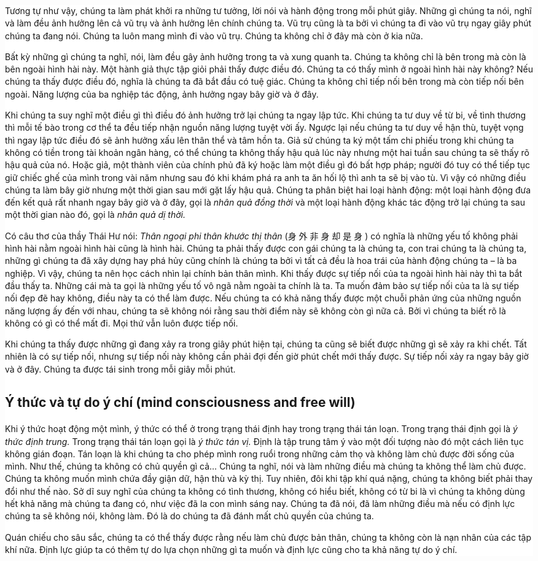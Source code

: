 Tương tự như vậy, chúng ta làm phát khởi ra những tư tưởng, lời nói và hành động trong mỗi phút giây. Những gì chúng ta nói, nghĩ và làm đều ảnh hưởng lên cả vũ trụ và ảnh hưởng lên chính chúng ta. Vũ trụ cũng là ta bởi vì chúng ta đi vào vũ trụ ngay giây phút chúng ta đang nói. Chúng ta luôn mang mình đi vào vũ trụ. Chúng ta không chỉ ở đây mà còn ở kia nữa.

Bất kỳ những gì chúng ta nghĩ, nói, làm đều gây ảnh hưởng trong ta và xung quanh ta. Chúng ta không chỉ là bên trong mà còn là bên ngoài hình hài này. Một hành giả thực tập giỏi phải thấy được điều đó. Chúng ta có thấy mình ở ngoài hình hài này không? Nếu chúng ta thấy được điều đó, nghĩa là chúng ta đã bắt đầu có tuệ giác. Chúng ta không chỉ tiếp nối bên trong mà còn tiếp nối bên ngoài. Năng lượng của ba nghiệp tác động, ảnh hưởng ngay bây giờ và ở đây.

Khi chúng ta suy nghĩ một điều gì thì điều đó ảnh hưởng trở lại chúng ta ngay lập tức. Khi chúng ta tư duy về từ bi, về tình thương thì mỗi tế bào trong cơ thể ta đều tiếp nhận nguồn năng lượng tuyệt vời ấy. Ngược lại nếu chúng ta tư duy về hận thù, tuyệt vọng thì ngay lập tức điều đó sẽ ảnh hưởng xấu lên thân thể và tâm hồn ta. Giả sử chúng ta ký một tấm chi phiếu trong khi chúng ta không có tiền trong tài khoản ngân hàng, có thể chúng ta không thấy hậu quả lúc này nhưng một hai tuần sau chúng ta sẽ thấy rõ hậu quả của nó. Hoặc giả, một thành viên của chính phủ đã ký hoặc làm một điều gì đó bất hợp pháp; người đó tuy có thể tiếp tục giữ chiếc ghế của mình trong vài năm nhưng sau đó khi khám phá ra anh ta ăn hối lộ thì anh ta sẽ bị vào tù. Vì vậy có những điều chúng ta làm bây giờ nhưng một thời gian sau mới gặt lấy hậu quả. Chúng ta phân biệt hai loại hành động: một loại hành động đưa đến kết quả rất nhanh ngay bây giờ và ở đây, gọi là _nhân quả đồng thời_ và một loại hành động khác tác động trở lại chúng ta sau một thời gian nào đó, gọi là _nhân quả dị thời._

Có câu thơ của thầy Thái Hư nói: _Thân ngoại phi thân khước thị thân_ (身 外 非 身 却 是 身 ) có nghĩa là những yếu tố không phải hình hài nằm ngoài hình hài cũng là hình hài. Chúng ta phải thấy được con gái chúng ta là chúng ta, con trai chúng ta là chúng ta, những gì chúng ta đã xây dựng hay phá hủy cũng chính là chúng ta bởi vì tất cả đều là hoa trái của hành động chúng ta – là ba nghiệp. Vì vậy, chúng ta nên học cách nhìn lại chính bản thân mình. Khi thấy được sự tiếp nối của ta ngoài hình hài này thì ta bắt đầu thấy ta. Những cái mà ta gọi là những yếu tố vô ngã nằm ngoài ta chính là ta. Ta muốn đảm bảo sự tiếp nối của ta là sự tiếp nối đẹp đẽ hay không, điều này ta có thể làm được. Nếu chúng ta có khả năng thấy được một chuỗi phản ứng của những nguồn năng lượng ấy đến với nhau, chúng ta sẽ không nói rằng sau thời điểm này sẽ không còn gì nữa cả. Bởi vì chúng ta biết rõ là không có gì có thể mất đi. Mọi thứ vẫn luôn được tiếp nối.

Khi chúng ta thấy được những gì đang xảy ra trong giây phút hiện tại, chúng ta cũng sẽ biết được những gì sẽ xảy ra khi chết. Tất nhiên là có sự tiếp nối, nhưng sự tiếp nối này không cần phải đợi đến giờ phút chết mới thấy được. Sự tiếp nối xảy ra ngay bây giờ và ở đây. Chúng ta được tái sinh trong mỗi giây mỗi phút.

## Ý thức và tự do ý chí (mind consciousness and free will)

Khi ý thức hoạt động một mình, ý thức có thể ở trong trạng thái định hay trong trạng thái tán loạn. Trong trạng thái định gọi là _ý thức định trung._ Trong trạng thái tán loạn gọi là _ý thức tán vị._ Định là tập trung tâm ý vào một đối tượng nào đó một cách liên tục không gián đoạn. Tán loạn là khi chúng ta cho phép mình rong ruổi trong những cảm thọ và không làm chủ được đời sống của mình. Như thế, chúng ta không có chủ quyền gì cả… Chúng ta nghĩ, nói và làm những điều mà chúng ta không thể làm chủ được. Chúng ta không muốn mình chứa đầy giận dữ, hận thù và kỳ thị. Tuy nhiên, đôi khi tập khí quá nặng, chúng ta không biết phải thay đổi như thế nào. Sở dĩ suy nghĩ của chúng ta không có tình thương, không có hiểu biết, không có từ bi là vì chúng ta không dùng hết khả năng mà chúng ta đang có, như việc đã la con mình sáng nay. Chúng ta đã nói, đã làm những điều mà nếu có định lực chúng ta sẽ không nói, không làm. Đó là do chúng ta đã đánh mất chủ quyền của chúng ta.

Quán chiếu cho sâu sắc, chúng ta có thể thấy được rằng nếu làm chủ được bản thân, chúng ta không còn là nạn nhân của các tập khí nữa. Định lực giúp ta có thêm tự do lựa chọn những gì ta muốn và định lực cũng cho ta khả năng tự do ý chí.
